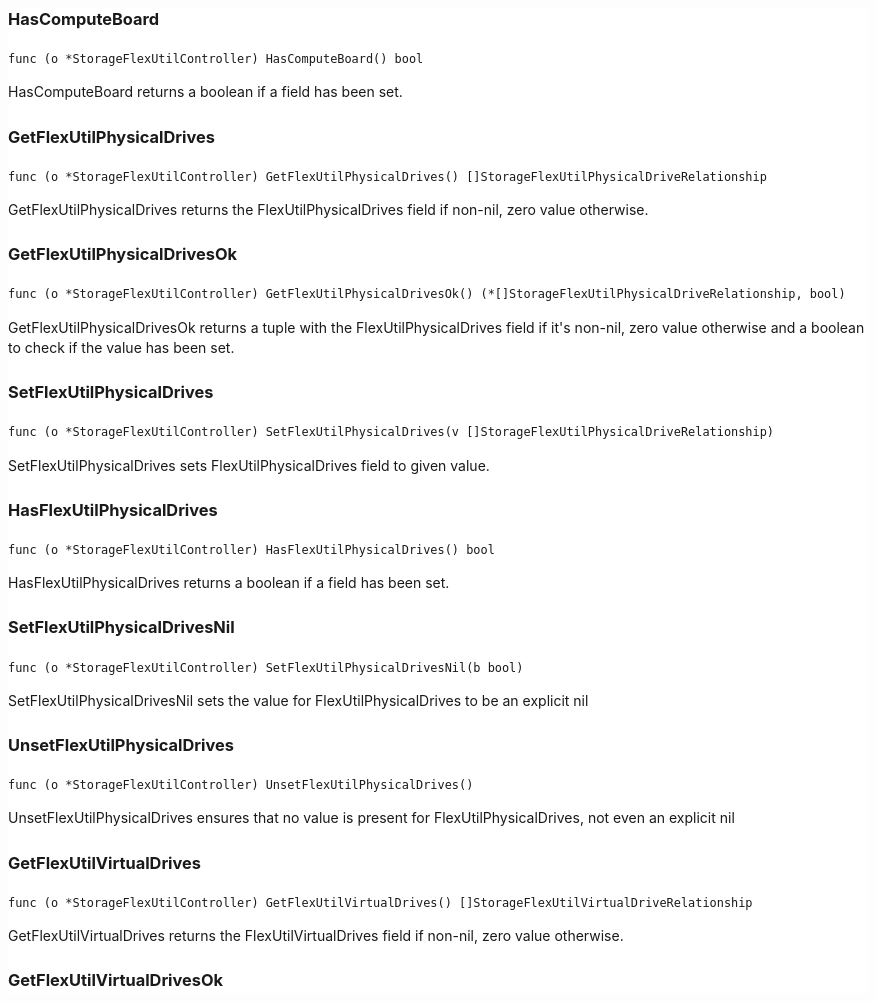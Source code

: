 ### HasComputeBoard

`func (o *StorageFlexUtilController) HasComputeBoard() bool`

HasComputeBoard returns a boolean if a field has been set.

### GetFlexUtilPhysicalDrives

`func (o *StorageFlexUtilController) GetFlexUtilPhysicalDrives() []StorageFlexUtilPhysicalDriveRelationship`

GetFlexUtilPhysicalDrives returns the FlexUtilPhysicalDrives field if non-nil, zero value otherwise.

### GetFlexUtilPhysicalDrivesOk

`func (o *StorageFlexUtilController) GetFlexUtilPhysicalDrivesOk() (*[]StorageFlexUtilPhysicalDriveRelationship, bool)`

GetFlexUtilPhysicalDrivesOk returns a tuple with the FlexUtilPhysicalDrives field if it's non-nil, zero value otherwise
and a boolean to check if the value has been set.

### SetFlexUtilPhysicalDrives

`func (o *StorageFlexUtilController) SetFlexUtilPhysicalDrives(v []StorageFlexUtilPhysicalDriveRelationship)`

SetFlexUtilPhysicalDrives sets FlexUtilPhysicalDrives field to given value.

### HasFlexUtilPhysicalDrives

`func (o *StorageFlexUtilController) HasFlexUtilPhysicalDrives() bool`

HasFlexUtilPhysicalDrives returns a boolean if a field has been set.

### SetFlexUtilPhysicalDrivesNil

`func (o *StorageFlexUtilController) SetFlexUtilPhysicalDrivesNil(b bool)`

 SetFlexUtilPhysicalDrivesNil sets the value for FlexUtilPhysicalDrives to be an explicit nil

### UnsetFlexUtilPhysicalDrives
`func (o *StorageFlexUtilController) UnsetFlexUtilPhysicalDrives()`

UnsetFlexUtilPhysicalDrives ensures that no value is present for FlexUtilPhysicalDrives, not even an explicit nil
### GetFlexUtilVirtualDrives

`func (o *StorageFlexUtilController) GetFlexUtilVirtualDrives() []StorageFlexUtilVirtualDriveRelationship`

GetFlexUtilVirtualDrives returns the FlexUtilVirtualDrives field if non-nil, zero value otherwise.

### GetFlexUtilVirtualDrivesOk
